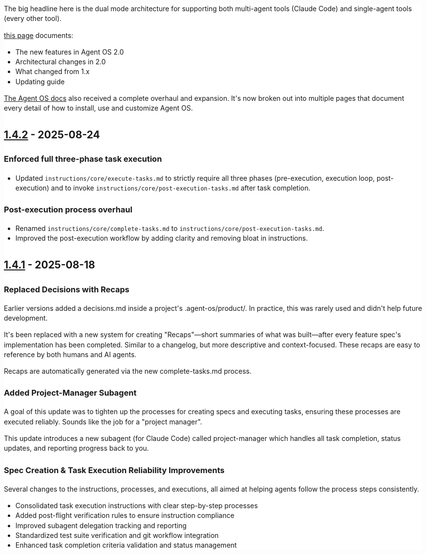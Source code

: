 The big headline here is the dual mode architecture for supporting both multi-agent tools (Claude Code) and single-agent tools (every other tool).

[this page](https://buildermethods.com/agent-os/version-2) documents:

- The new features in Agent OS 2.0
- Architectural changes in 2.0
- What changed from 1.x
- Updating guide

[The Agent OS docs](https://buildermethods.com/agent-os) also received a complete overhaul and expansion.  It's now broken out into multiple pages that document every detail of how to install, use and customize Agent OS.

## [1.4.2] - 2025-08-24

### Enforced full three-phase task execution

- Updated `instructions/core/execute-tasks.md` to strictly require all three phases (pre-execution, execution loop, post-execution) and to invoke `instructions/core/post-execution-tasks.md` after task completion.

### Post-execution process overhaul

- Renamed `instructions/core/complete-tasks.md` to `instructions/core/post-execution-tasks.md`.
- Improved the post-execution workflow by adding clarity and removing bloat in instructions.

## [1.4.1] - 2025-08-18

### Replaced Decisions with Recaps

Earlier versions added a decisions.md inside a project's .agent-os/product/.  In practice, this was rarely used and didn't help future development.

It's been replaced with a new system for creating "Recaps"—short summaries of what was built—after every feature spec's implementation has been completed.  Similar to a changelog, but more descriptive and context-focused.  These recaps are easy to reference by both humans and AI agents.

Recaps are automatically generated via the new complete-tasks.md process.

### Added Project-Manager Subagent

A goal of this update was to tighten up the processes for creating specs and executing tasks, ensuring these processes are executed reliably.  Sounds like the job for a "project manager".

This update introduces a new subagent (for Claude Code) called project-manager which handles all task completion, status updates, and reporting progress back to you.

### Spec Creation & Task Execution Reliability Improvements

Several changes to the instructions, processes, and executions, all aimed at helping agents follow the process steps consistently.

- Consolidated task execution instructions with clear step-by-step processes
- Added post-flight verification rules to ensure instruction compliance
- Improved subagent delegation tracking and reporting
- Standardized test suite verification and git workflow integration
- Enhanced task completion criteria validation and status management


[1.4.1]: https://github.com/buildermethods/agent-os/compare/v1.4.0...v1.4.1
[1.4.2]: https://github.com/buildermethods/agent-os/compare/v1.4.1...v1.4.2
[1.4.0]: https://github.com/buildermethods/agent-os/compare/v1.3.1...v1.4.0
[1.3.1]: https://github.com/buildermethods/agent-os/compare/v1.3.0...v1.3.1
[1.3.0]: https://github.com/buildermethods/agent-os/compare/v1.2.0...v1.3.0
[1.2.0]: https://github.com/buildermethods/agent-os/compare/v1.1.0...v1.2.0
[1.1.0]: https://github.com/buildermethods/agent-os/compare/v1.0.0...v1.1.0
[1.0.0]: https://github.com/buildermethods/agent-os/releases/tag/v1.0.0